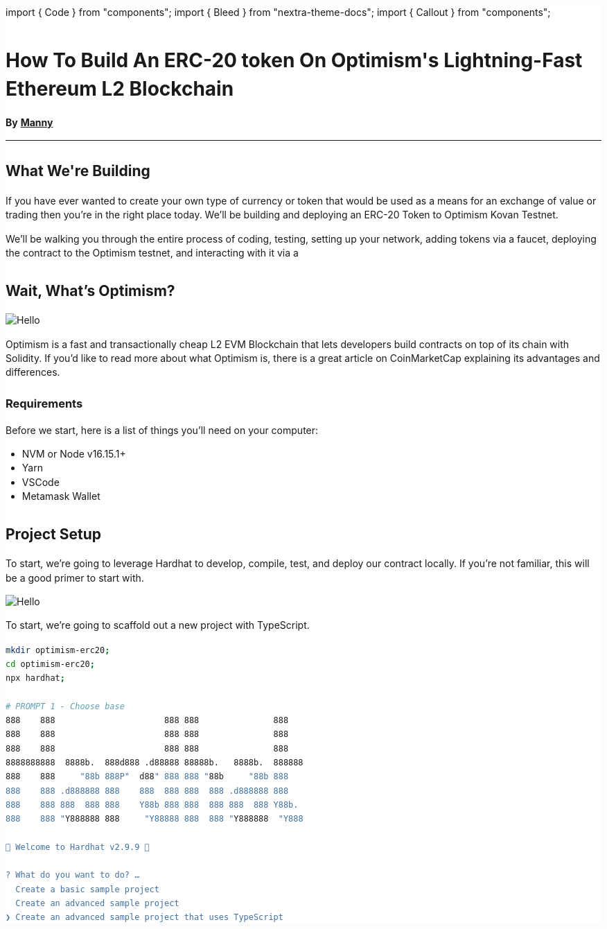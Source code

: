 import { Code } from "components";
import { Bleed } from "nextra-theme-docs";
import { Callout } from "components";

# How To Build An ERC-20 token On Optimism's Lightning-Fast Ethereum L2 Blockchain

**By** [**Manny**](https://twitter.com/codingwithmanny)
________________

## What We're Building
If you have ever wanted to create your own type of currency or token that would be used as a means for an exchange of value or trading then you’re in the right place today. We’ll be building and deploying an ERC-20 Token to Optimism Kovan Testnet.

We’ll be walking you through the entire process of coding, testing, setting up your network, adding tokens via a faucet, deploying the contract to the Optimism testnet, and interacting with it via a

## Wait, What’s Optimism?

<img src="/docs/tutorials/c8r6BWBuQ.png" alt="Hello" class="responsive-pic" width="700" />

Optimism is a fast and transactionally cheap L2 EVM Blockchain that lets developers build contracts on top of its chain with Solidity. If you’d like to read more about what Optimism is, there is a great article on CoinMarketCap explaining its advantages and differences.

### Requirements
Before we start, here is a list of things you’ll need on your computer:

- NVM or Node v16.15.1+
- Yarn
- VSCode
- Metamask Wallet

## Project Setup
To start, we’re going to leverage Hardhat to develop, compile, test, and deploy our contract locally. If you’re not familiar, this will be a good primer to start with.

<img src="/docs/tutorials/rTVWirrkB.png" alt="Hello" class="responsive-pic" width="700" />

To start, we’re going to scaffold out a new project with TypeScript.

```bash
mkdir optimism-erc20;
cd optimism-erc20;
npx hardhat;

# PROMPT 1 - Choose base
888    888                      888 888               888
888    888                      888 888               888
888    888                      888 888               888
8888888888  8888b.  888d888 .d88888 88888b.   8888b.  888888
888    888     "88b 888P"  d88" 888 888 "88b     "88b 888
888    888 .d888888 888    888  888 888  888 .d888888 888
888    888 888  888 888    Y88b 888 888  888 888  888 Y88b.
888    888 "Y888888 888     "Y88888 888  888 "Y888888  "Y888

👷 Welcome to Hardhat v2.9.9 👷‍

? What do you want to do? …
  Create a basic sample project
  Create an advanced sample project
❯ Create an advanced sample project that uses TypeScript
```